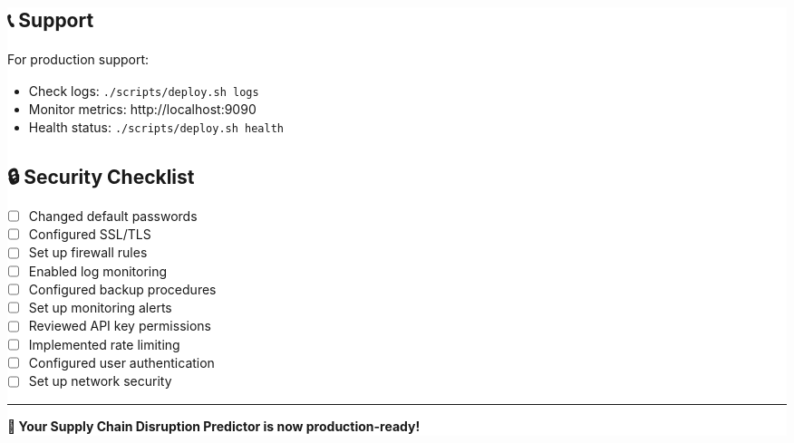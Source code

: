 ## 📞 Support

For production support:
- Check logs: `./scripts/deploy.sh logs`
- Monitor metrics: http://localhost:9090
- Health status: `./scripts/deploy.sh health`

## 🔒 Security Checklist

- [ ] Changed default passwords
- [ ] Configured SSL/TLS
- [ ] Set up firewall rules
- [ ] Enabled log monitoring
- [ ] Configured backup procedures
- [ ] Set up monitoring alerts
- [ ] Reviewed API key permissions
- [ ] Implemented rate limiting
- [ ] Configured user authentication
- [ ] Set up network security

---

**🎉 Your Supply Chain Disruption Predictor is now production-ready!** 